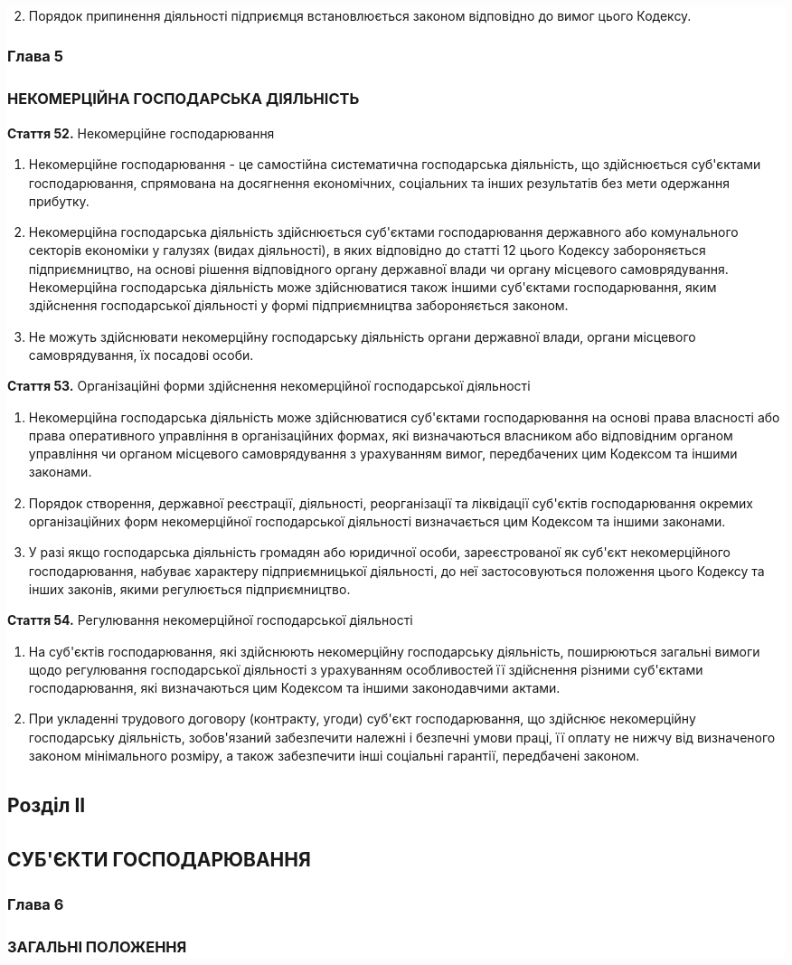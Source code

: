 2. Порядок припинення діяльності підприємця встановлюється законом відповідно до вимог цього Кодексу.

### Глава 5
### НЕКОМЕРЦІЙНА ГОСПОДАРСЬКА ДІЯЛЬНІСТЬ

**Стаття 52.** Некомерційне господарювання

1. Некомерційне господарювання - це самостійна систематична господарська діяльність, що здійснюється суб'єктами господарювання, спрямована на досягнення економічних, соціальних та інших результатів без мети одержання прибутку.

2. Некомерційна господарська діяльність здійснюється суб'єктами господарювання державного або комунального секторів економіки у галузях (видах діяльності), в яких відповідно до статті 12 цього Кодексу забороняється підприємництво, на основі рішення відповідного органу державної влади чи органу місцевого самоврядування. Некомерційна господарська діяльність може здійснюватися також іншими суб'єктами господарювання, яким здійснення господарської діяльності у формі підприємництва забороняється законом.

3. Не можуть здійснювати некомерційну господарську діяльність органи державної влади, органи місцевого самоврядування, їх посадові особи.

**Стаття 53.** Організаційні форми здійснення некомерційної господарської діяльності

1. Некомерційна господарська діяльність може здійснюватися суб'єктами господарювання на основі права власності або права оперативного управління в організаційних формах, які визначаються власником або відповідним органом управління чи органом місцевого самоврядування з урахуванням вимог, передбачених цим Кодексом та іншими законами.

2. Порядок створення, державної реєстрації, діяльності, реорганізації та ліквідації суб'єктів господарювання окремих організаційних форм некомерційної господарської діяльності визначається цим Кодексом та іншими законами.

3. У разі якщо господарська діяльність громадян або юридичної особи, зареєстрованої як суб'єкт некомерційного господарювання, набуває характеру підприємницької діяльності, до неї застосовуються положення цього Кодексу та інших законів, якими регулюється підприємництво.

**Стаття 54.** Регулювання некомерційної господарської діяльності

1. На суб'єктів господарювання, які здійснюють некомерційну господарську діяльність, поширюються загальні вимоги щодо регулювання господарської діяльності з урахуванням особливостей її здійснення різними суб'єктами господарювання, які визначаються цим Кодексом та іншими законодавчими актами.

2. При укладенні трудового договору (контракту, угоди) суб'єкт господарювання, що здійснює некомерційну господарську діяльність, зобов'язаний забезпечити належні і безпечні умови праці, її оплату не нижчу від визначеного законом мінімального розміру, а також забезпечити інші соціальні гарантії, передбачені законом.

## Розділ II
## СУБ'ЄКТИ ГОСПОДАРЮВАННЯ

### Глава 6
### ЗАГАЛЬНІ ПОЛОЖЕННЯ
